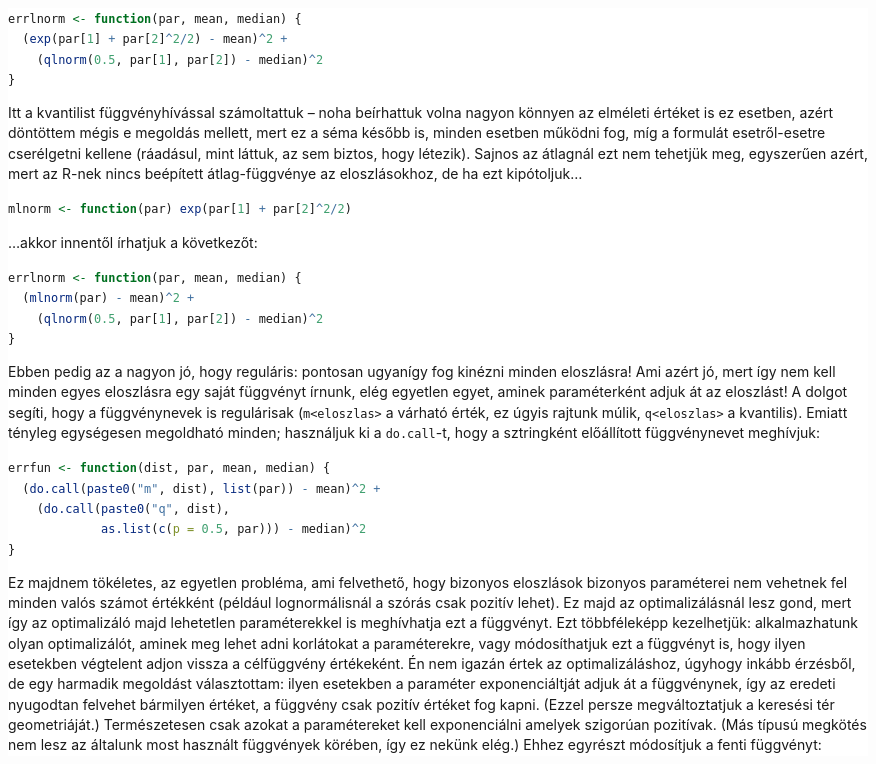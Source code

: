 ``` r
errlnorm <- function(par, mean, median) {
  (exp(par[1] + par[2]^2/2) - mean)^2 +
    (qlnorm(0.5, par[1], par[2]) - median)^2
}
```

Itt a kvantilist függvényhívással számoltattuk – noha beírhattuk volna
nagyon könnyen az elméleti értéket is ez esetben, azért döntöttem mégis
e megoldás mellett, mert ez a séma később is, minden esetben működni
fog, míg a formulát esetről-esetre cserélgetni kellene (ráadásul, mint
láttuk, az sem biztos, hogy létezik). Sajnos az átlagnál ezt nem
tehetjük meg, egyszerűen azért, mert az R-nek nincs beépített
átlag-függvénye az eloszlásokhoz, de ha ezt kipótoljuk…

``` r
mlnorm <- function(par) exp(par[1] + par[2]^2/2)
```

…akkor innentől írhatjuk a következőt:

``` r
errlnorm <- function(par, mean, median) {
  (mlnorm(par) - mean)^2 +
    (qlnorm(0.5, par[1], par[2]) - median)^2
}
```

Ebben pedig az a nagyon jó, hogy reguláris: pontosan ugyanígy fog
kinézni minden eloszlásra! Ami azért jó, mert így nem kell minden egyes
eloszlásra egy saját függvényt írnunk, elég egyetlen egyet, aminek
paraméterként adjuk át az eloszlást! A dolgot segíti, hogy a
függvénynevek is regulárisak (`m<eloszlas>` a várható érték, ez úgyis
rajtunk múlik, `q<eloszlas>` a kvantilis). Emiatt tényleg egységesen
megoldható minden; használjuk ki a `do.call`-t, hogy a sztringként
előállított függvénynevet meghívjuk:

``` r
errfun <- function(dist, par, mean, median) {
  (do.call(paste0("m", dist), list(par)) - mean)^2 +
    (do.call(paste0("q", dist),
             as.list(c(p = 0.5, par))) - median)^2
}
```

Ez majdnem tökéletes, az egyetlen probléma, ami felvethető, hogy
bizonyos eloszlások bizonyos paraméterei nem vehetnek fel minden valós
számot értékként (például lognormálisnál a szórás csak pozitív lehet).
Ez majd az optimalizálásnál lesz gond, mert így az optimalizáló majd
lehetetlen paraméterekkel is meghívhatja ezt a függvényt. Ezt
többféleképp kezelhetjük: alkalmazhatunk olyan optimalizálót, aminek meg
lehet adni korlátokat a paraméterekre, vagy módosíthatjuk ezt a
függvényt is, hogy ilyen esetekben végtelent adjon vissza a célfüggvény
értékeként. Én nem igazán értek az optimalizáláshoz, úgyhogy inkább
érzésből, de egy harmadik megoldást választottam: ilyen esetekben a
paraméter exponenciáltját adjuk át a függvénynek, így az eredeti
nyugodtan felvehet bármilyen értéket, a függvény csak pozitív értéket
fog kapni. (Ezzel persze megváltoztatjuk a keresési tér geometriáját.)
Természetesen csak azokat a paramétereket kell exponenciálni amelyek
szigorúan pozitívak. (Más típusú megkötés nem lesz az általunk most
használt függvények körében, így ez nekünk elég.) Ehhez egyrészt
módosítjuk a fenti függvényt:


[^1]: Ezzel mondjuk nyitva hagytam azt a kérdést, hogy rendben, de mégis
[^2]: Egyébként pontosan ugyanez a helyzet a jövedelmekkel, azok
[^3]: Ezt jobban lehet szemléltetni az adathiba példájával. Mondjuk,
[^4]: Az átlag valamennyi megfigyelésnek felhasználja a konkrét értékét
[^5]: Felmerülhet még az ún. extrémérték-elmélet alkalmazása. Ez nem
[^6]: Ilyen szempontból persze még jobb lenne a 95., a 99., a 99,9. stb.
[^7]: Angolul az eloszlásfüggvény neve cumulative distribution function,
[^8]: Joggal vethető fel, hogy miért pont 15 percet nézünk – ez nem egy